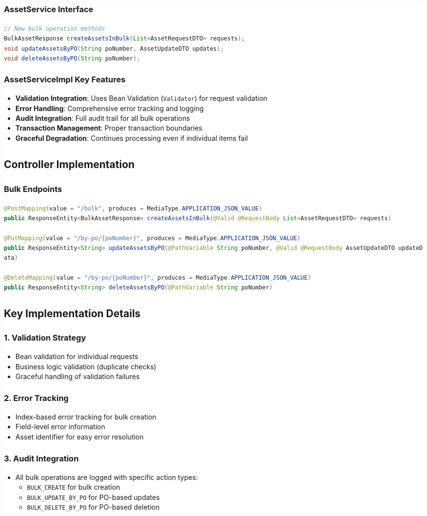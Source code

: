 ### AssetService Interface
```java
// New bulk operation methods
BulkAssetResponse createAssetsInBulk(List<AssetRequestDTO> requests);
void updateAssetsByPO(String poNumber, AssetUpdateDTO updates);
void deleteAssetsByPO(String poNumber);
```

### AssetServiceImpl Key Features
- **Validation Integration**: Uses Bean Validation (`Validator`) for request validation
- **Error Handling**: Comprehensive error tracking and logging
- **Audit Integration**: Full audit trail for all bulk operations
- **Transaction Management**: Proper transaction boundaries
- **Graceful Degradation**: Continues processing even if individual items fail

## Controller Implementation

### Bulk Endpoints
```java
@PostMapping(value = "/bulk", produces = MediaType.APPLICATION_JSON_VALUE)
public ResponseEntity<BulkAssetResponse> createAssetsInBulk(@Valid @RequestBody List<AssetRequestDTO> requests)

@PutMapping(value = "/by-po/{poNumber}", produces = MediaType.APPLICATION_JSON_VALUE)
public ResponseEntity<String> updateAssetsByPO(@PathVariable String poNumber, @Valid @RequestBody AssetUpdateDTO updateData)

@DeleteMapping(value = "/by-po/{poNumber}", produces = MediaType.APPLICATION_JSON_VALUE)
public ResponseEntity<String> deleteAssetsByPO(@PathVariable String poNumber)
```

## Key Implementation Details

### 1. Validation Strategy
- Bean validation for individual requests
- Business logic validation (duplicate checks)
- Graceful handling of validation failures

### 2. Error Tracking
- Index-based error tracking for bulk creation
- Field-level error information
- Asset identifier for easy error resolution

### 3. Audit Integration
- All bulk operations are logged with specific action types:
  - `BULK_CREATE` for bulk creation
  - `BULK_UPDATE_BY_PO` for PO-based updates
  - `BULK_DELETE_BY_PO` for PO-based deletion

